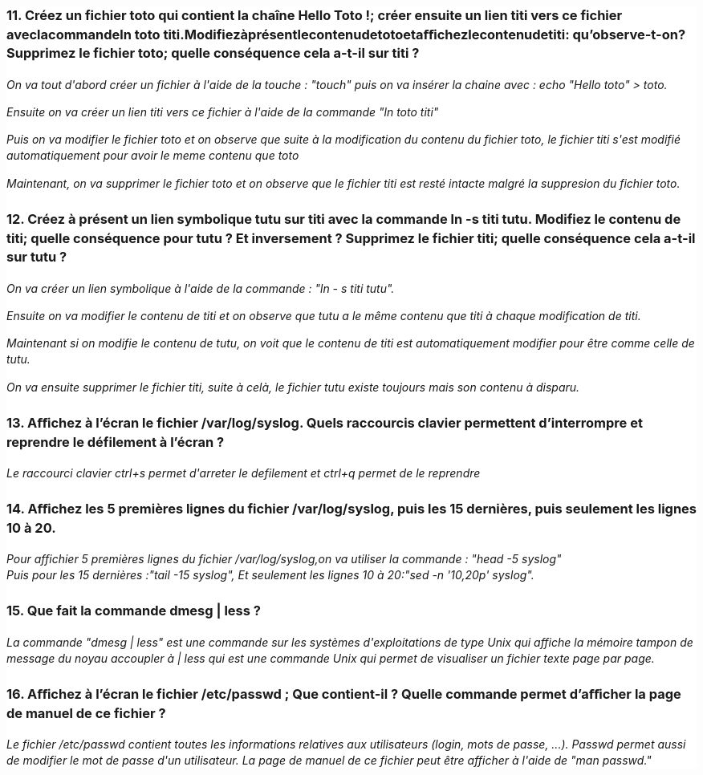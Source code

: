 ### **11. Créez un fichier toto qui contient la chaîne Hello Toto !; créer ensuite un lien titi vers ce fichier aveclacommandeln toto titi.Modifiezàprésentlecontenudetotoetaﬀichezlecontenudetiti: qu’observe-t-on? Supprimez le fichier toto; quelle conséquence cela a-t-il sur titi ?**
*On va tout d'abord créer un fichier à l'aide de la touche :
"touch" puis on va insérer la chaine avec : echo "Hello toto" > toto.*

*Ensuite on va créer un lien titi vers ce fichier à l'aide de la commande "ln toto titi"*

*Puis on va modifier le fichier toto et on observe que suite à la modification du contenu du fichier toto, le fichier titi s'est modifié automatiquement pour avoir le meme contenu que toto*

*Maintenant, on va supprimer le fichier toto et on observe que le fichier titi est resté intacte malgré la suppresion du fichier toto.*

### **12. Créez à présent un lien symbolique tutu sur titi avec la commande ln -s titi tutu. Modifiez le contenu de titi; quelle conséquence pour tutu ? Et inversement ? Supprimez le fichier titi; quelle conséquence cela a-t-il sur tutu ?**
*On va créer un lien symbolique à l'aide de la commande : 
"ln - s titi tutu".*

*Ensuite on va modifier le contenu de titi et on observe que tutu a le même contenu que titi à chaque modification de titi.*

*Maintenant si on modifie le contenu de tutu, on voit que le contenu de titi est automatiquement modifier pour être comme celle de tutu.*

*On va ensuite supprimer le fichier titi, suite à celà, le fichier tutu existe toujours mais son contenu à disparu.*

### **13. Aﬀichez à l’écran le fichier /var/log/syslog. Quels raccourcis clavier permettent d’interrompre et reprendre le défilement à l’écran ?**
*Le raccourci clavier ctrl+s permet d'arreter le defilement et ctrl+q permet de le reprendre*

### **14. Aﬀichez les 5 premières lignes du fichier /var/log/syslog, puis les 15 dernières, puis seulement les lignes 10 à 20.**
*Pour affichier 5 premières lignes du fichier /var/log/syslog,on va utiliser la commande : "head -5 syslog"  
Puis pour les  15 dernières :"tail -15 syslog",
Et seulement les lignes 10 à 20:"sed -n '10,20p' syslog".*

### **15. Que fait la commande dmesg | less ?**
*La commande "dmesg | less"  est une commande sur les systèmes d'exploitations de type Unix qui affiche la mémoire tampon de message du noyau accoupler à | less qui est une commande Unix qui permet de visualiser un fichier texte page par page.*

### **16. Aﬀichez à l’écran le fichier /etc/passwd ; Que contient-il ? Quelle commande permet d’aﬀicher la page de manuel de ce fichier ?**
*Le fichier /etc/passwd contient toutes les informations relatives aux utilisateurs (login, mots de passe, ...).
Passwd permet aussi de modifier le mot de passe d'un utilisateur.
La page de manuel de ce fichier peut être afficher à l'aide de "man passwd."*
